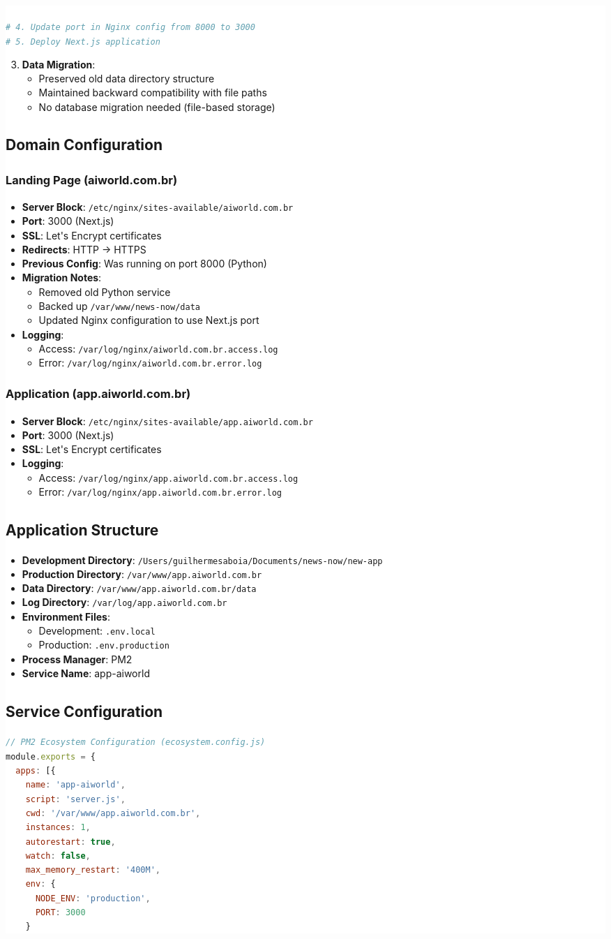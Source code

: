    ```bash
   
   # 4. Update port in Nginx config from 8000 to 3000
   # 5. Deploy Next.js application
   ```

3. **Data Migration**:
   - Preserved old data directory structure
   - Maintained backward compatibility with file paths
   - No database migration needed (file-based storage)

## Domain Configuration

### Landing Page (aiworld.com.br)
- **Server Block**: `/etc/nginx/sites-available/aiworld.com.br`
- **Port**: 3000 (Next.js)
- **SSL**: Let's Encrypt certificates
- **Redirects**: HTTP → HTTPS
- **Previous Config**: Was running on port 8000 (Python)
- **Migration Notes**: 
  - Removed old Python service
  - Backed up `/var/www/news-now/data`
  - Updated Nginx configuration to use Next.js port
- **Logging**:
  - Access: `/var/log/nginx/aiworld.com.br.access.log`
  - Error: `/var/log/nginx/aiworld.com.br.error.log`

### Application (app.aiworld.com.br)
- **Server Block**: `/etc/nginx/sites-available/app.aiworld.com.br`
- **Port**: 3000 (Next.js)
- **SSL**: Let's Encrypt certificates
- **Logging**:
  - Access: `/var/log/nginx/app.aiworld.com.br.access.log`
  - Error: `/var/log/nginx/app.aiworld.com.br.error.log`

## Application Structure
- **Development Directory**: `/Users/guilhermesaboia/Documents/news-now/new-app`
- **Production Directory**: `/var/www/app.aiworld.com.br`
- **Data Directory**: `/var/www/app.aiworld.com.br/data`
- **Log Directory**: `/var/log/app.aiworld.com.br`
- **Environment Files**:
  - Development: `.env.local`
  - Production: `.env.production`
- **Process Manager**: PM2
- **Service Name**: app-aiworld

## Service Configuration
```javascript
// PM2 Ecosystem Configuration (ecosystem.config.js)
module.exports = {
  apps: [{
    name: 'app-aiworld',
    script: 'server.js',
    cwd: '/var/www/app.aiworld.com.br',
    instances: 1,
    autorestart: true,
    watch: false,
    max_memory_restart: '400M',
    env: {
      NODE_ENV: 'production',
      PORT: 3000
    }
```
